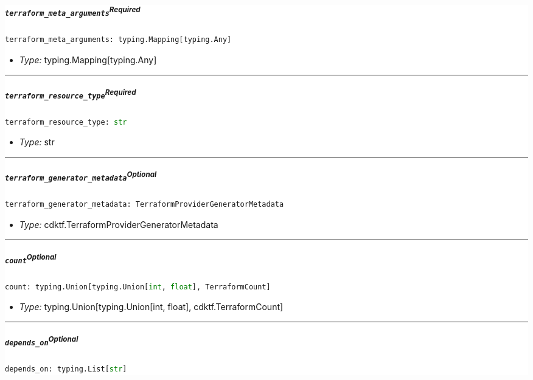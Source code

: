 
##### `terraform_meta_arguments`<sup>Required</sup> <a name="terraform_meta_arguments" id="@cdktf/provider-cloudflare.dataCloudflareZones.DataCloudflareZones.property.terraformMetaArguments"></a>

```python
terraform_meta_arguments: typing.Mapping[typing.Any]
```

- *Type:* typing.Mapping[typing.Any]

---

##### `terraform_resource_type`<sup>Required</sup> <a name="terraform_resource_type" id="@cdktf/provider-cloudflare.dataCloudflareZones.DataCloudflareZones.property.terraformResourceType"></a>

```python
terraform_resource_type: str
```

- *Type:* str

---

##### `terraform_generator_metadata`<sup>Optional</sup> <a name="terraform_generator_metadata" id="@cdktf/provider-cloudflare.dataCloudflareZones.DataCloudflareZones.property.terraformGeneratorMetadata"></a>

```python
terraform_generator_metadata: TerraformProviderGeneratorMetadata
```

- *Type:* cdktf.TerraformProviderGeneratorMetadata

---

##### `count`<sup>Optional</sup> <a name="count" id="@cdktf/provider-cloudflare.dataCloudflareZones.DataCloudflareZones.property.count"></a>

```python
count: typing.Union[typing.Union[int, float], TerraformCount]
```

- *Type:* typing.Union[typing.Union[int, float], cdktf.TerraformCount]

---

##### `depends_on`<sup>Optional</sup> <a name="depends_on" id="@cdktf/provider-cloudflare.dataCloudflareZones.DataCloudflareZones.property.dependsOn"></a>

```python
depends_on: typing.List[str]
```
